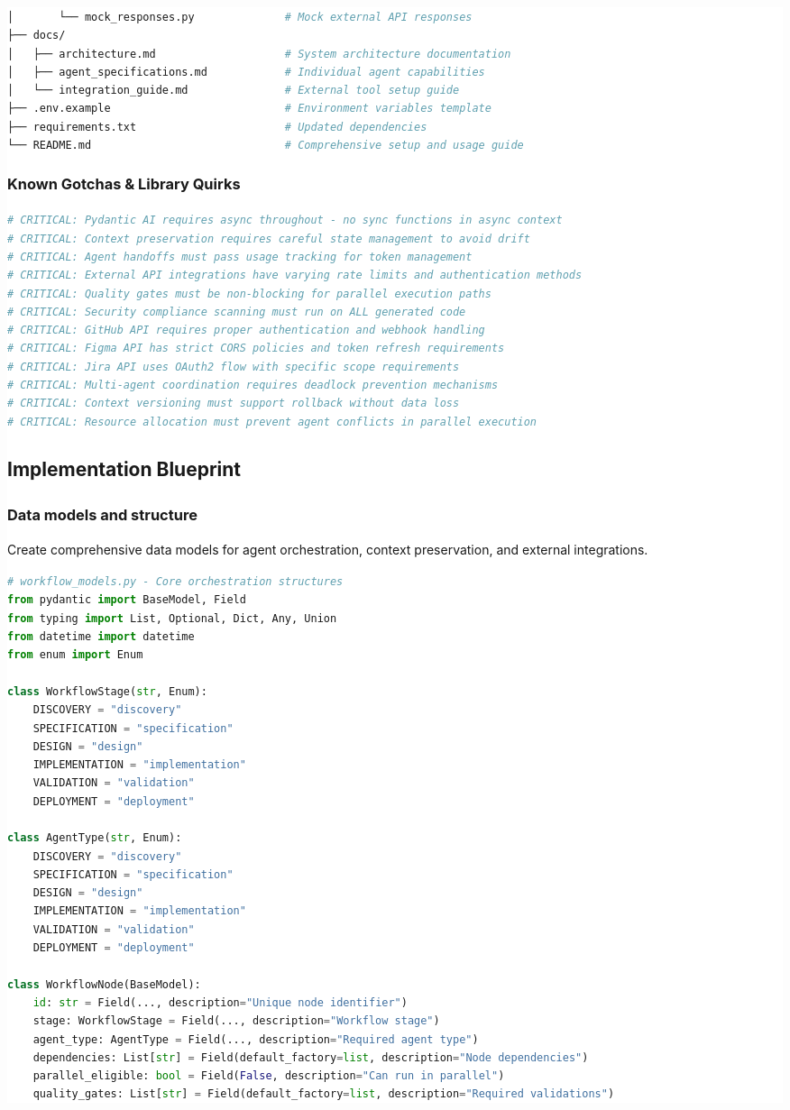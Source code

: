 ```bash
│       └── mock_responses.py              # Mock external API responses
├── docs/
│   ├── architecture.md                    # System architecture documentation
│   ├── agent_specifications.md            # Individual agent capabilities
│   └── integration_guide.md               # External tool setup guide
├── .env.example                           # Environment variables template
├── requirements.txt                       # Updated dependencies
└── README.md                              # Comprehensive setup and usage guide
```

### Known Gotchas & Library Quirks
```python
# CRITICAL: Pydantic AI requires async throughout - no sync functions in async context
# CRITICAL: Context preservation requires careful state management to avoid drift
# CRITICAL: Agent handoffs must pass usage tracking for token management
# CRITICAL: External API integrations have varying rate limits and authentication methods
# CRITICAL: Quality gates must be non-blocking for parallel execution paths
# CRITICAL: Security compliance scanning must run on ALL generated code
# CRITICAL: GitHub API requires proper authentication and webhook handling
# CRITICAL: Figma API has strict CORS policies and token refresh requirements
# CRITICAL: Jira API uses OAuth2 flow with specific scope requirements
# CRITICAL: Multi-agent coordination requires deadlock prevention mechanisms
# CRITICAL: Context versioning must support rollback without data loss
# CRITICAL: Resource allocation must prevent agent conflicts in parallel execution
```

## Implementation Blueprint

### Data models and structure

Create comprehensive data models for agent orchestration, context preservation, and external integrations.

```python
# workflow_models.py - Core orchestration structures
from pydantic import BaseModel, Field
from typing import List, Optional, Dict, Any, Union
from datetime import datetime
from enum import Enum

class WorkflowStage(str, Enum):
    DISCOVERY = "discovery"
    SPECIFICATION = "specification"
    DESIGN = "design"
    IMPLEMENTATION = "implementation"
    VALIDATION = "validation"
    DEPLOYMENT = "deployment"

class AgentType(str, Enum):
    DISCOVERY = "discovery"
    SPECIFICATION = "specification"
    DESIGN = "design"
    IMPLEMENTATION = "implementation"
    VALIDATION = "validation"
    DEPLOYMENT = "deployment"

class WorkflowNode(BaseModel):
    id: str = Field(..., description="Unique node identifier")
    stage: WorkflowStage = Field(..., description="Workflow stage")
    agent_type: AgentType = Field(..., description="Required agent type")
    dependencies: List[str] = Field(default_factory=list, description="Node dependencies")
    parallel_eligible: bool = Field(False, description="Can run in parallel")
    quality_gates: List[str] = Field(default_factory=list, description="Required validations")
```